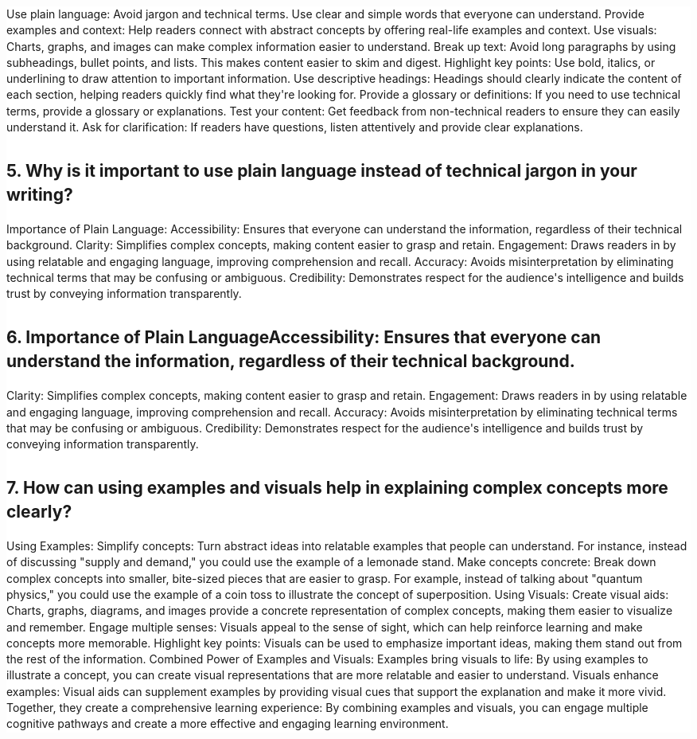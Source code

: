 Use plain language: Avoid jargon and technical terms. Use clear and simple words that everyone can understand.
Provide examples and context: Help readers connect with abstract concepts by offering real-life examples and context.
Use visuals: Charts, graphs, and images can make complex information easier to understand.
Break up text: Avoid long paragraphs by using subheadings, bullet points, and lists. This makes content easier to skim and digest.
Highlight key points: Use bold, italics, or underlining to draw attention to important information.
Use descriptive headings: Headings should clearly indicate the content of each section, helping readers quickly find what they're looking for.
Provide a glossary or definitions: If you need to use technical terms, provide a glossary or explanations.
Test your content: Get feedback from non-technical readers to ensure they can easily understand it.
Ask for clarification: If readers have questions, listen attentively and provide clear explanations.
## 5. Why is it important to use plain language instead of technical jargon in your writing?
Importance of Plain Language:
Accessibility: Ensures that everyone can understand the information, regardless of their technical background.
Clarity: Simplifies complex concepts, making content easier to grasp and retain.
Engagement: Draws readers in by using relatable and engaging language, improving comprehension and recall.
Accuracy: Avoids misinterpretation by eliminating technical terms that may be confusing or ambiguous.
Credibility: Demonstrates respect for the audience's intelligence and builds trust by conveying information transparently.
## 6. Importance of Plain LanguageAccessibility: Ensures that everyone can understand the information, regardless of their technical background.
Clarity: Simplifies complex concepts, making content easier to grasp and retain.
Engagement: Draws readers in by using relatable and engaging language, improving comprehension and recall.
Accuracy: Avoids misinterpretation by eliminating technical terms that may be confusing or ambiguous.
Credibility: Demonstrates respect for the audience's intelligence and builds trust by conveying information transparently.
## 7. How can using examples and visuals help in explaining complex concepts more clearly?
Using Examples:
Simplify concepts: Turn abstract ideas into relatable examples that people can understand. For instance, instead of discussing "supply and demand," you could use the example of a lemonade stand.
Make concepts concrete: Break down complex concepts into smaller, bite-sized pieces that are easier to grasp. For example, instead of talking about "quantum physics," you could use the example of a coin toss to illustrate the concept of superposition.
Using Visuals:
Create visual aids: Charts, graphs, diagrams, and images provide a concrete representation of complex concepts, making them easier to visualize and remember.
Engage multiple senses: Visuals appeal to the sense of sight, which can help reinforce learning and make concepts more memorable.
Highlight key points: Visuals can be used to emphasize important ideas, making them stand out from the rest of the information.
Combined Power of Examples and Visuals:
Examples bring visuals to life: By using examples to illustrate a concept, you can create visual representations that are more relatable and easier to understand.
Visuals enhance examples: Visual aids can supplement examples by providing visual cues that support the explanation and make it more vivid.
Together, they create a comprehensive learning experience: By combining examples and visuals, you can engage multiple cognitive pathways and create a more effective and engaging learning environment.